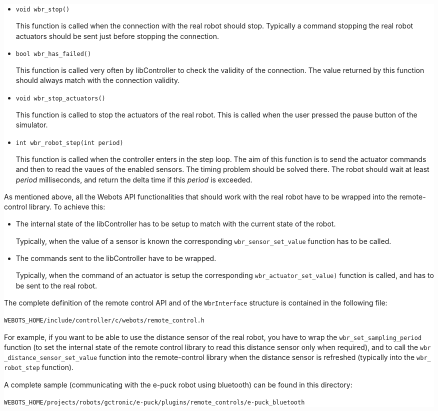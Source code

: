 - `void wbr_stop()`

    This function is called when the connection with the real robot should stop.
    Typically a command stopping the real robot actuators should be sent just before
    stopping the connection.

- `bool wbr_has_failed()`

    This function is called very often by libController to check the validity of the
    connection. The value returned by this function should always match with the
    connection validity.

- `void wbr_stop_actuators()`

    This function is called to stop the actuators of the real robot. This is called
    when the user pressed the pause button of the simulator.

- `int wbr_robot_step(int period)`

    This function is called when the controller enters in the step loop. The aim of
    this function is to send the actuator commands and then to read the vaues of the
    enabled sensors. The timing problem should be solved there. The robot should
    wait at least *period* milliseconds, and return the delta time if this *period*
    is exceeded.

As mentioned above, all the Webots API functionalities that should work with the real robot have to be wrapped into the remote-control library.
To achieve this:

- The internal state of the libController has to be setup to match with the current state of the robot.

    Typically, when the value of a sensor is known the corresponding
    `wbr_sensor_set_value` function has to be called.

- The commands sent to the libController have to be wrapped.

    Typically, when the command of an actuator is setup the corresponding
    `wbr_actuator_set_value)` function is called, and has to be sent to the real robot.

The complete definition of the remote control API and of the `WbrInterface` structure is contained in the following file:

`WEBOTS_HOME/include/controller/c/webots/remote_control.h`

For example, if you want to be able to use the distance sensor of the real robot, you have to wrap the `wbr_set_sampling_period` function (to set the internal state of the remote control library to read this distance sensor only when required), and to call the `wbr_distance_sensor_set_value` function into the remote-control library when the distance sensor is refreshed (typically into the `wbr_robot_step` function).

A complete sample (communicating with the e-puck robot using bluetooth) can be found in this directory:

`WEBOTS_HOME/projects/robots/gctronic/e-puck/plugins/remote_controls/e-puck_bluetooth`
